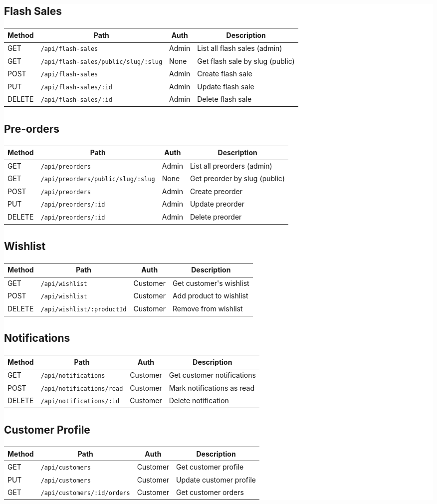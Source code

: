 ## Flash Sales

| Method | Path | Auth | Description |
|--------|------|------|-------------|
| GET | `/api/flash-sales` | Admin | List all flash sales (admin) |
| GET | `/api/flash-sales/public/slug/:slug` | None | Get flash sale by slug (public) |
| POST | `/api/flash-sales` | Admin | Create flash sale |
| PUT | `/api/flash-sales/:id` | Admin | Update flash sale |
| DELETE | `/api/flash-sales/:id` | Admin | Delete flash sale |

## Pre-orders

| Method | Path | Auth | Description |
|--------|------|------|-------------|
| GET | `/api/preorders` | Admin | List all preorders (admin) |
| GET | `/api/preorders/public/slug/:slug` | None | Get preorder by slug (public) |
| POST | `/api/preorders` | Admin | Create preorder |
| PUT | `/api/preorders/:id` | Admin | Update preorder |
| DELETE | `/api/preorders/:id` | Admin | Delete preorder |

## Wishlist

| Method | Path | Auth | Description |
|--------|------|------|-------------|
| GET | `/api/wishlist` | Customer | Get customer's wishlist |
| POST | `/api/wishlist` | Customer | Add product to wishlist |
| DELETE | `/api/wishlist/:productId` | Customer | Remove from wishlist |

## Notifications

| Method | Path | Auth | Description |
|--------|------|------|-------------|
| GET | `/api/notifications` | Customer | Get customer notifications |
| POST | `/api/notifications/read` | Customer | Mark notifications as read |
| DELETE | `/api/notifications/:id` | Customer | Delete notification |

## Customer Profile

| Method | Path | Auth | Description |
|--------|------|------|-------------|
| GET | `/api/customers` | Customer | Get customer profile |
| PUT | `/api/customers` | Customer | Update customer profile |
| GET | `/api/customers/:id/orders` | Customer | Get customer orders |
